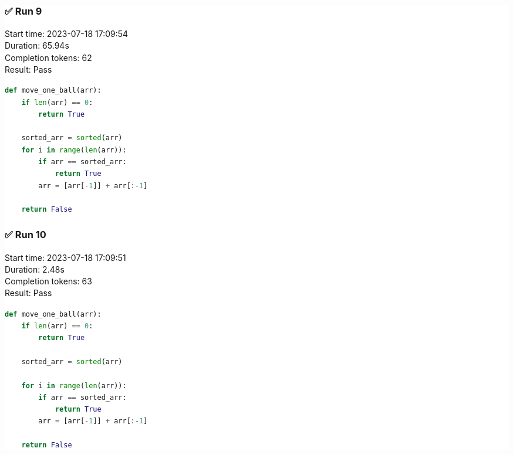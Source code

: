 ### ✅ Run 9
Start time: 2023-07-18 17:09:54<br />
Duration: 65.94s<br />
Completion tokens: 62<br />
Result: Pass
```python
def move_one_ball(arr):
    if len(arr) == 0:
        return True
    
    sorted_arr = sorted(arr)
    for i in range(len(arr)):
        if arr == sorted_arr:
            return True
        arr = [arr[-1]] + arr[:-1]
    
    return False
```
### ✅ Run 10
Start time: 2023-07-18 17:09:51<br />
Duration: 2.48s<br />
Completion tokens: 63<br />
Result: Pass
```python
def move_one_ball(arr):
    if len(arr) == 0:
        return True
    
    sorted_arr = sorted(arr)
    
    for i in range(len(arr)):
        if arr == sorted_arr:
            return True
        arr = [arr[-1]] + arr[:-1]
    
    return False
```
